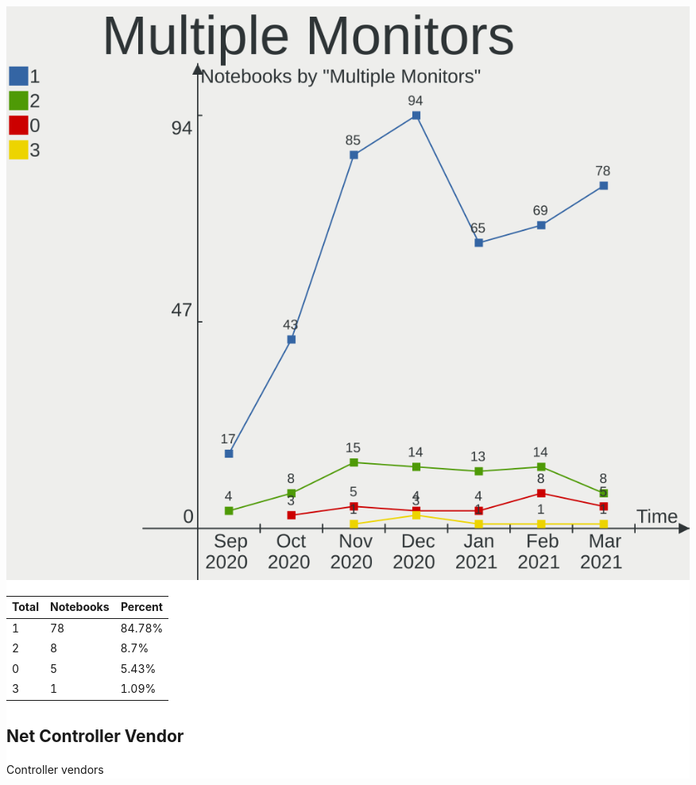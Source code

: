 ![Multiple Monitors](./images/line_chart/mon_total.svg)

| Total | Notebooks | Percent |
|-------|-----------|---------|
| 1     | 78        | 84.78%  |
| 2     | 8         | 8.7%    |
| 0     | 5         | 5.43%   |
| 3     | 1         | 1.09%   |

Net Controller Vendor
---------------------

Controller vendors
